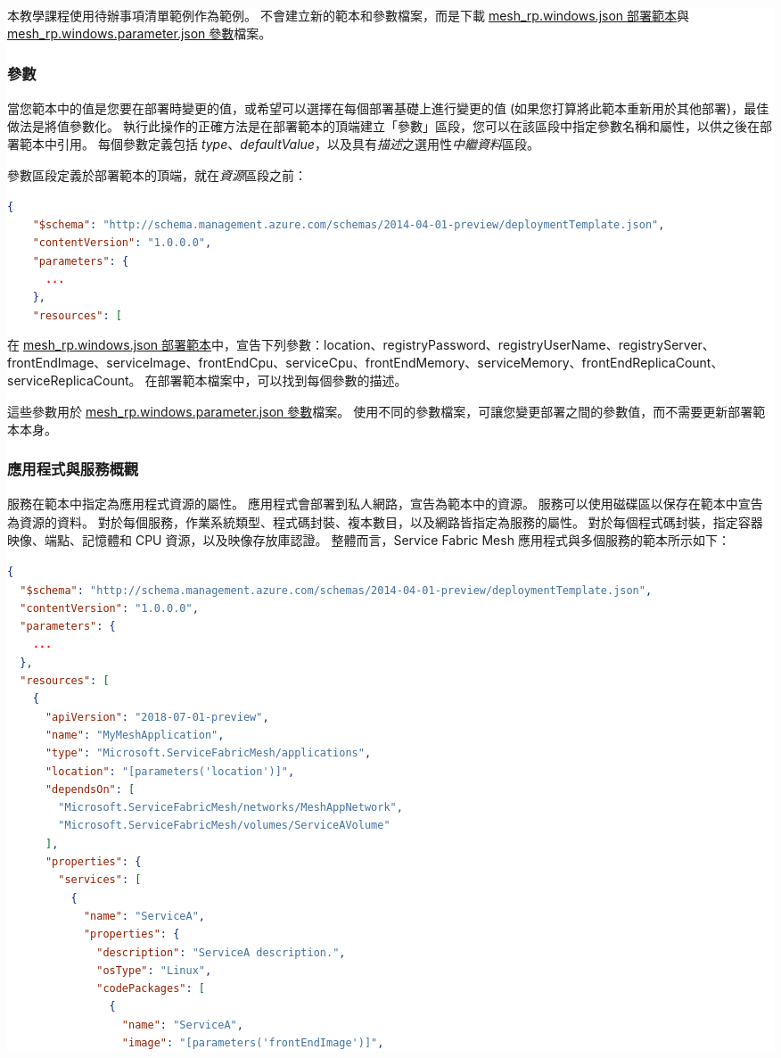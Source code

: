 本教學課程使用待辦事項清單範例作為範例。  不會建立新的範本和參數檔案，而是下載 [mesh_rp.windows.json 部署範本](https://github.com/Azure-Samples/service-fabric-mesh/blob/master/templates/todolist/mesh_rp.windows.json)與 [mesh_rp.windows.parameter.json 參數](https://github.com/Azure-Samples/service-fabric-mesh/blob/master/templates/todolist/mesh_rp.windows.parameters.json)檔案。

### <a name="parameters"></a>參數
當您範本中的值是您要在部署時變更的值，或希望可以選擇在每個部署基礎上進行變更的值 (如果您打算將此範本重新用於其他部署)，最佳做法是將值參數化。 執行此操作的正確方法是在部署範本的頂端建立「參數」區段，您可以在該區段中指定參數名稱和屬性，以供之後在部署範本中引用。 每個參數定義包括 *type*、*defaultValue*，以及具有*描述*之選用性*中繼資料*區段。

參數區段定義於部署範本的頂端，就在*資源*區段之前：

```json
{
    "$schema": "http://schema.management.azure.com/schemas/2014-04-01-preview/deploymentTemplate.json",
    "contentVersion": "1.0.0.0",
    "parameters": {
      ...
    },
    "resources": [
```

在 [mesh_rp.windows.json 部署範本](https://github.com/Azure-Samples/service-fabric-mesh/blob/master/templates/todolist/mesh_rp.windows.json)中，宣告下列參數：location、registryPassword、registryUserName、registryServer、frontEndImage、serviceImage、frontEndCpu、serviceCpu、frontEndMemory、serviceMemory、frontEndReplicaCount、serviceReplicaCount。  在部署範本檔案中，可以找到每個參數的描述。

這些參數用於 [mesh_rp.windows.parameter.json 參數](https://github.com/Azure-Samples/service-fabric-mesh/blob/master/templates/todolist/mesh_rp.windows.parameters.json)檔案。  使用不同的參數檔案，可讓您變更部署之間的參數值，而不需要更新部署範本本身。

### <a name="overview-of-the-application-and-services"></a>應用程式與服務概觀

服務在範本中指定為應用程式資源的屬性。  應用程式會部署到私人網路，宣告為範本中的資源。  服務可以使用磁碟區以保存在範本中宣告為資源的資料。  對於每個服務，作業系統類型、程式碼封裝、複本數目，以及網路皆指定為服務的屬性。  對於每個程式碼封裝，指定容器映像、端點、記憶體和 CPU 資源，以及映像存放庫認證。 整體而言，Service Fabric Mesh 應用程式與多個服務的範本所示如下：

```json
{
  "$schema": "http://schema.management.azure.com/schemas/2014-04-01-preview/deploymentTemplate.json",
  "contentVersion": "1.0.0.0",
  "parameters": {
    ...
  },
  "resources": [
    {
      "apiVersion": "2018-07-01-preview",
      "name": "MyMeshApplication",
      "type": "Microsoft.ServiceFabricMesh/applications",
      "location": "[parameters('location')]",
      "dependsOn": [
        "Microsoft.ServiceFabricMesh/networks/MeshAppNetwork",
        "Microsoft.ServiceFabricMesh/volumes/ServiceAVolume"
      ],
      "properties": {
        "services": [
          {
            "name": "ServiceA",
            "properties": {
              "description": "ServiceA description.",
              "osType": "Linux",
              "codePackages": [
                {
                  "name": "ServiceA",
                  "image": "[parameters('frontEndImage')]",
```